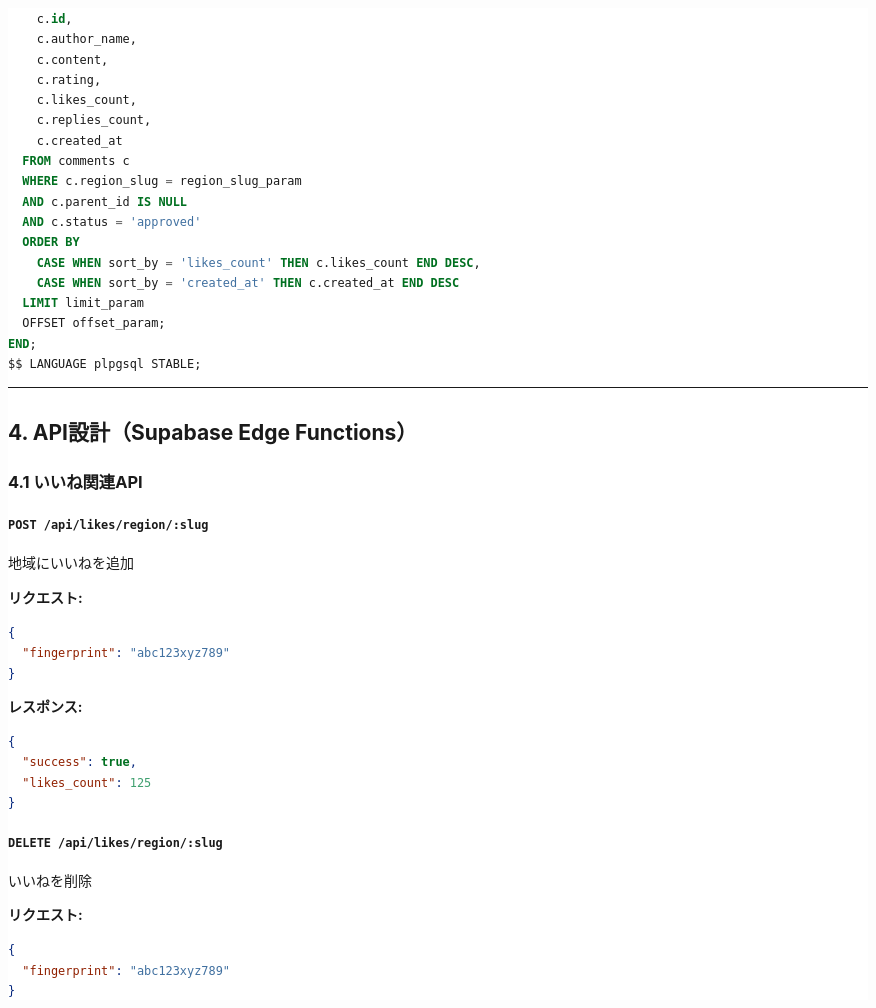 ```sql
    c.id,
    c.author_name,
    c.content,
    c.rating,
    c.likes_count,
    c.replies_count,
    c.created_at
  FROM comments c
  WHERE c.region_slug = region_slug_param
  AND c.parent_id IS NULL
  AND c.status = 'approved'
  ORDER BY
    CASE WHEN sort_by = 'likes_count' THEN c.likes_count END DESC,
    CASE WHEN sort_by = 'created_at' THEN c.created_at END DESC
  LIMIT limit_param
  OFFSET offset_param;
END;
$$ LANGUAGE plpgsql STABLE;
```

---

## 4. API設計（Supabase Edge Functions）

### 4.1 いいね関連API

#### `POST /api/likes/region/:slug`
地域にいいねを追加

**リクエスト:**
```json
{
  "fingerprint": "abc123xyz789"
}
```

**レスポンス:**
```json
{
  "success": true,
  "likes_count": 125
}
```

#### `DELETE /api/likes/region/:slug`
いいねを削除

**リクエスト:**
```json
{
  "fingerprint": "abc123xyz789"
}
```
